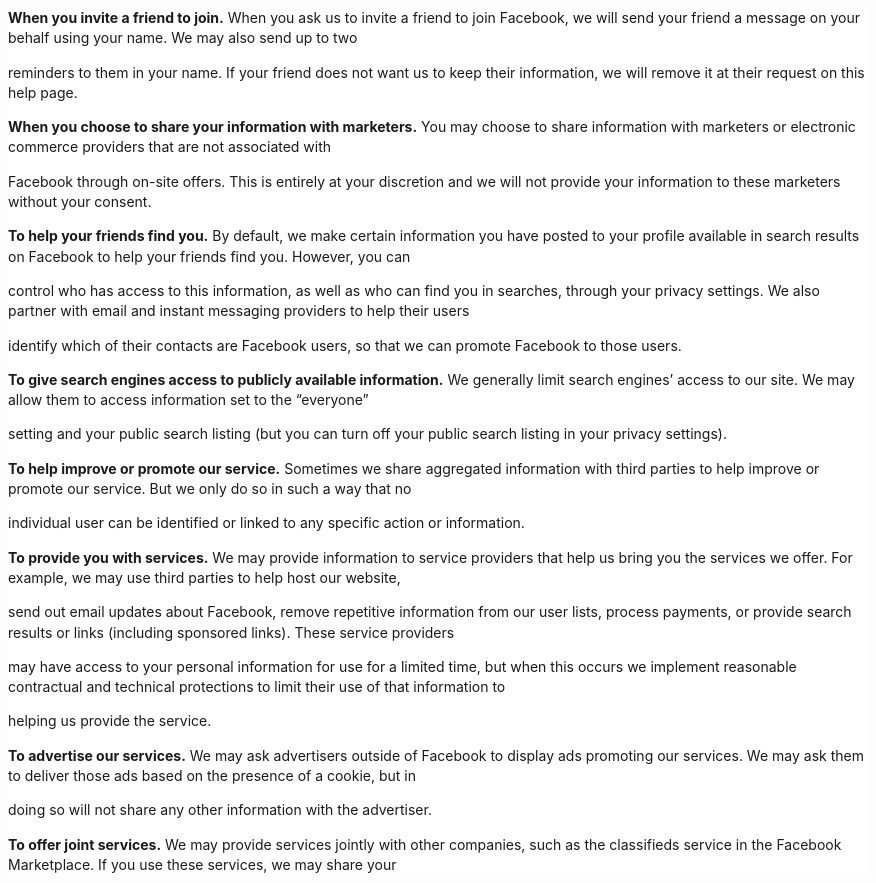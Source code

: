 
**When you invite a friend to join.** When you ask us to invite a friend to join Facebook, we will send your friend a message on your behalf using your name. We may also send up to two


reminders to them in your name. If your friend does not want us to keep their information, we will remove it at their request on this help page.


**When you choose to share your information with marketers.** You may choose to share information with marketers or electronic commerce providers that are not associated with


Facebook through on-site offers. This is entirely at your discretion and we will not provide your information to these marketers without your consent.


**To help your friends find you.** By default, we make certain information you have posted to your profile available in search results on Facebook to help your friends find you. However, you can


control who has access to this information, as well as who can find you in searches, through your privacy settings. We also partner with email and instant messaging providers to help their users


identify which of their contacts are Facebook users, so that we can promote Facebook to those users.


**To give search engines access to publicly available information.** We generally limit search engines’ access to our site. We may allow them to access information set to the “everyone”


setting and your public search listing (but you can turn off your public search listing in your privacy settings).


**To help improve or promote our service.** Sometimes we share aggregated information with third parties to help improve or promote our service. But we only do so in such a way that no


individual user can be identified or linked to any specific action or information.


**To provide you with services.** We may provide information to service providers that help us bring you the services we offer. For example, we may use third parties to help host our website,


send out email updates about Facebook, remove repetitive information from our user lists, process payments, or provide search results or links (including sponsored links). These service providers


may have access to your personal information for use for a limited time, but when this occurs we implement reasonable contractual and technical protections to limit their use of that information to


helping us provide the service.


**To advertise our services.** We may ask advertisers outside of Facebook to display ads promoting our services. We may ask them to deliver those ads based on the presence of a cookie, but in


doing so will not share any other information with the advertiser.


**To offer joint services.** We may provide services jointly with other companies, such as the classifieds service in the Facebook Marketplace. If you use these services, we may share your
